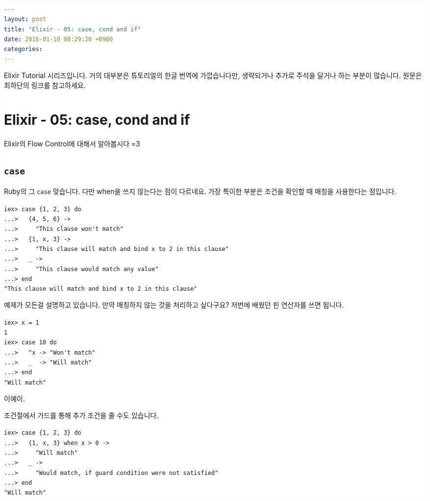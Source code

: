 ```yaml
---
layout: post
title: "Elixir - 05: case, cond and if"
date: 2016-01-10 08:29:20 +0900
categories:
---
```


Elixir Tutorial 시리즈입니다. 거의 대부분은 튜토리얼의 한글 번역에 가깝습니다만, 생략되거나 추가로 주석을 달거나 하는 부분이 많습니다. 원문은 최하단의 링크를 참고하세요.

# Elixir - 05: case, cond and if

Elixir의 Flow Control에 대해서 알아봅시다 =3

## `case`

Ruby의 그 `case` 맞습니다. 다만 when을 쓰지 않는다는 점이 다르네요. 가장 특이한 부분은 조건을 확인할 때 매칭을 사용한다는 점입니다.

```iex
iex> case {1, 2, 3} do
...>   {4, 5, 6} ->
...>     "This clause won't match"
...>   {1, x, 3} ->
...>     "This clause will match and bind x to 2 in this clause"
...>   _ ->
...>     "This clause would match any value"
...> end
"This clause will match and bind x to 2 in this clause"
```

예제가 모든걸 설명하고 있습니다. 만약 매칭하지 않는 것을 처리하고 싶다구요? 저번에 배웠던 핀 연산자를 쓰면 됩니다.

```iex
iex> x = 1
1
iex> case 10 do
...>   ^x -> "Won't match"
...>   _  -> "Will match"
...> end
"Will match"
```

이예이.

조건절에서 가드를 통해 추가 조건을 줄 수도 있습니다. 

```iex
iex> case {1, 2, 3} do
...>   {1, x, 3} when x > 0 ->
...>     "Will match"
...>   _ ->
...>     "Would match, if guard condition were not satisfied"
...> end
"Will match"
```
